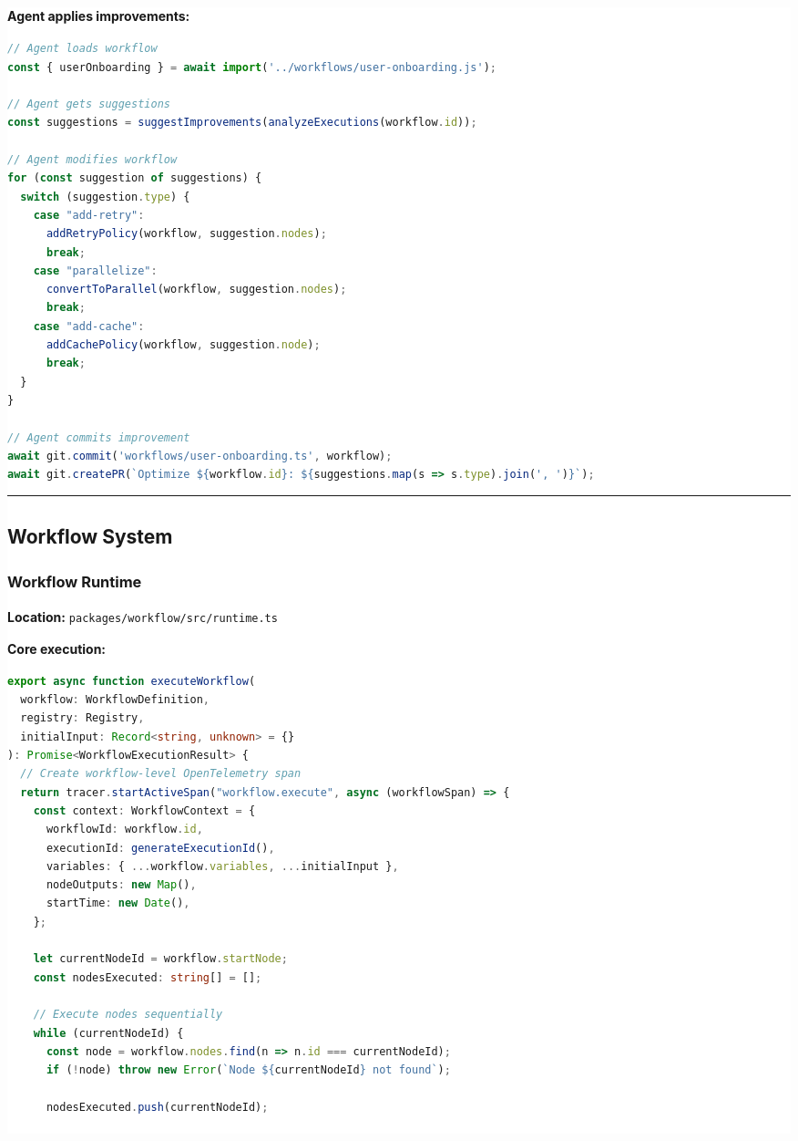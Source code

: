 **Agent applies improvements:**

```typescript
// Agent loads workflow
const { userOnboarding } = await import('../workflows/user-onboarding.js');

// Agent gets suggestions
const suggestions = suggestImprovements(analyzeExecutions(workflow.id));

// Agent modifies workflow
for (const suggestion of suggestions) {
  switch (suggestion.type) {
    case "add-retry":
      addRetryPolicy(workflow, suggestion.nodes);
      break;
    case "parallelize":
      convertToParallel(workflow, suggestion.nodes);
      break;
    case "add-cache":
      addCachePolicy(workflow, suggestion.node);
      break;
  }
}

// Agent commits improvement
await git.commit('workflows/user-onboarding.ts', workflow);
await git.createPR(`Optimize ${workflow.id}: ${suggestions.map(s => s.type).join(', ')}`);
```

---

## Workflow System

### Workflow Runtime

**Location:** `packages/workflow/src/runtime.ts`

**Core execution:**

```typescript
export async function executeWorkflow(
  workflow: WorkflowDefinition,
  registry: Registry,
  initialInput: Record<string, unknown> = {}
): Promise<WorkflowExecutionResult> {
  // Create workflow-level OpenTelemetry span
  return tracer.startActiveSpan("workflow.execute", async (workflowSpan) => {
    const context: WorkflowContext = {
      workflowId: workflow.id,
      executionId: generateExecutionId(),
      variables: { ...workflow.variables, ...initialInput },
      nodeOutputs: new Map(),
      startTime: new Date(),
    };
    
    let currentNodeId = workflow.startNode;
    const nodesExecuted: string[] = [];
    
    // Execute nodes sequentially
    while (currentNodeId) {
      const node = workflow.nodes.find(n => n.id === currentNodeId);
      if (!node) throw new Error(`Node ${currentNodeId} not found`);
      
      nodesExecuted.push(currentNodeId);
      
```